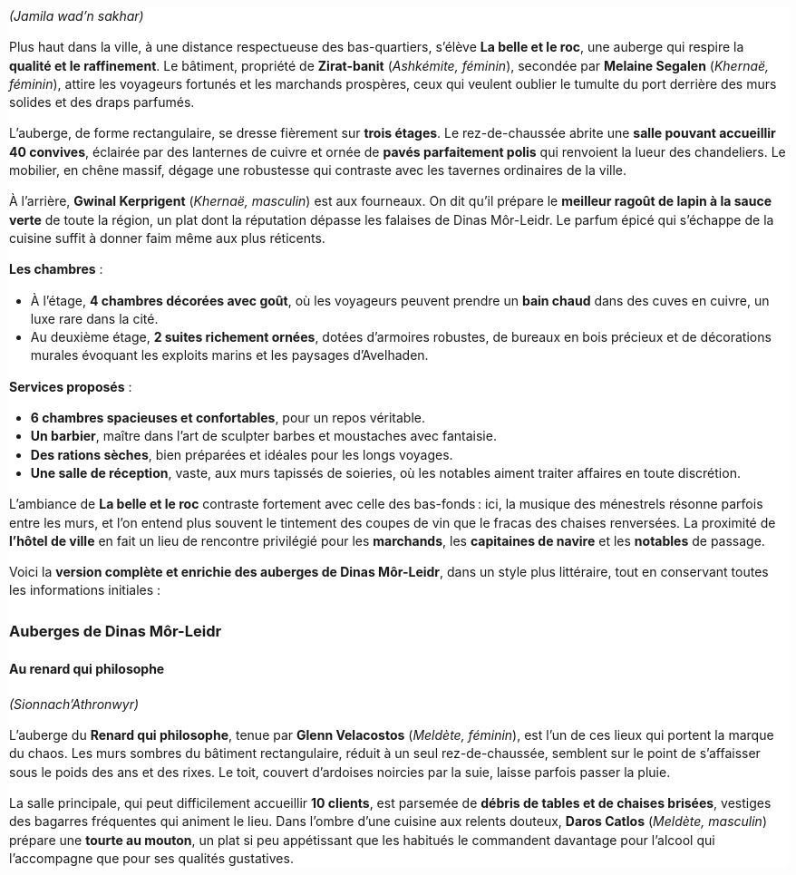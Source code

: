 *(Jamila wad’n sakhar)*

Plus haut dans la ville, à une distance respectueuse des bas-quartiers, s’élève **La belle et le roc**, une auberge qui respire la **qualité et le raffinement**. Le bâtiment, propriété de **Zirat-banit** (*Ashkémite, féminin*), secondée par **Melaine Segalen** (*Khernaë, féminin*), attire les voyageurs fortunés et les marchands prospères, ceux qui veulent oublier le tumulte du port derrière des murs solides et des draps parfumés.

L’auberge, de forme rectangulaire, se dresse fièrement sur **trois étages**. Le rez-de-chaussée abrite une **salle pouvant accueillir 40 convives**, éclairée par des lanternes de cuivre et ornée de **pavés parfaitement polis** qui renvoient la lueur des chandeliers. Le mobilier, en chêne massif, dégage une robustesse qui contraste avec les tavernes ordinaires de la ville.

À l’arrière, **Gwinal Kerprigent** (*Khernaë, masculin*) est aux fourneaux. On dit qu’il prépare le **meilleur ragoût de lapin à la sauce verte** de toute la région, un plat dont la réputation dépasse les falaises de Dinas Môr-Leidr. Le parfum épicé qui s’échappe de la cuisine suffit à donner faim même aux plus réticents.

**Les chambres** :

* À l’étage, **4 chambres décorées avec goût**, où les voyageurs peuvent prendre un **bain chaud** dans des cuves en cuivre, un luxe rare dans la cité.
* Au deuxième étage, **2 suites richement ornées**, dotées d’armoires robustes, de bureaux en bois précieux et de décorations murales évoquant les exploits marins et les paysages d’Avelhaden.

**Services proposés** :

* **6 chambres spacieuses et confortables**, pour un repos véritable.
* **Un barbier**, maître dans l’art de sculpter barbes et moustaches avec fantaisie.
* **Des rations sèches**, bien préparées et idéales pour les longs voyages.
* **Une salle de réception**, vaste, aux murs tapissés de soieries, où les notables aiment traiter affaires en toute discrétion.

L’ambiance de **La belle et le roc** contraste fortement avec celle des bas-fonds : ici, la musique des ménestrels résonne parfois entre les murs, et l’on entend plus souvent le tintement des coupes de vin que le fracas des chaises renversées. La proximité de **l’hôtel de ville** en fait un lieu de rencontre privilégié pour les **marchands**, les **capitaines de navire** et les **notables** de passage.

Voici la **version complète et enrichie des auberges de Dinas Môr-Leidr**, dans un style plus littéraire, tout en conservant toutes les informations initiales :



### Auberges de Dinas Môr-Leidr



#### **Au renard qui philosophe**

*(Sionnach’Athronwyr)*

L’auberge du **Renard qui philosophe**, tenue par **Glenn Velacostos** (*Meldète, féminin*), est l’un de ces lieux qui portent la marque du chaos. Les murs sombres du bâtiment rectangulaire, réduit à un seul rez-de-chaussée, semblent sur le point de s’affaisser sous le poids des ans et des rixes. Le toit, couvert d’ardoises noircies par la suie, laisse parfois passer la pluie.

La salle principale, qui peut difficilement accueillir **10 clients**, est parsemée de **débris de tables et de chaises brisées**, vestiges des bagarres fréquentes qui animent le lieu. Dans l’ombre d’une cuisine aux relents douteux, **Daros Catlos** (*Meldète, masculin*) prépare une **tourte au mouton**, un plat si peu appétissant que les habitués le commandent davantage pour l’alcool qui l’accompagne que pour ses qualités gustatives.
